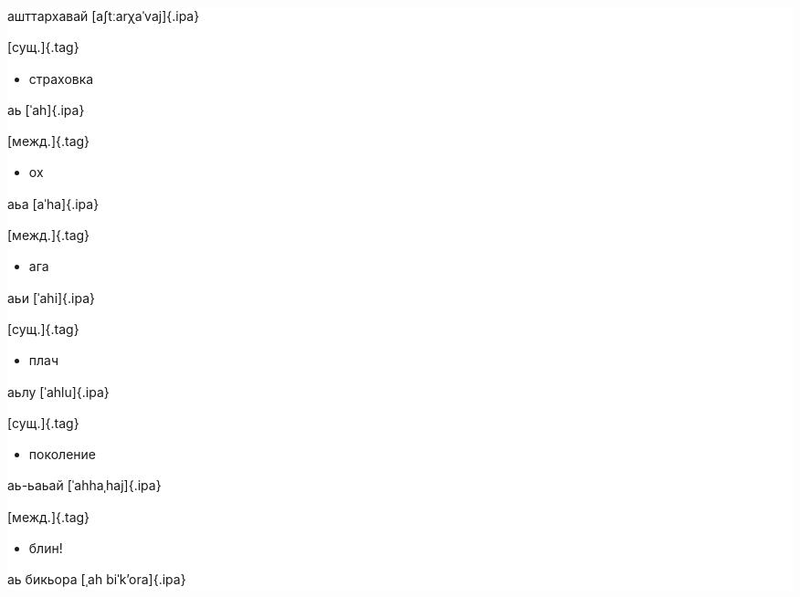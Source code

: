 </div>

<div class='word'>

ашттархавай [aʃtːarχaˈvaj]{.ipa}

[сущ.]{.tag}

-  страховка

</div>

<div class='word'>

аь [ˈah]{.ipa}

[межд.]{.tag}

-  ох

</div>

<div class='word'>

аьа [aˈha]{.ipa}

[межд.]{.tag}

-  ага

</div>

<div class='word'>

аьи [ˈahi]{.ipa}

[сущ.]{.tag}

-  плач

</div>

<div class='word'>

аьлу [ˈahlu]{.ipa}

[сущ.]{.tag}

-  поколение

</div>

<div class='word'>

аь-ьаьай [ˈahhaˌhaj]{.ipa}

[межд.]{.tag}

-  блин!

</div>

<div class='word'>

аь бикьора [ˌah biˈkʼora]{.ipa}
